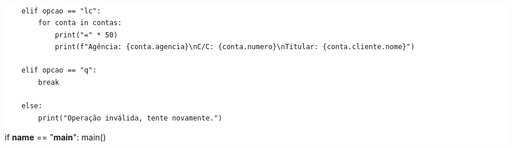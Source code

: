         elif opcao == "lc":
            for conta in contas:
                print("=" * 50)
                print(f"Agência: {conta.agencia}\nC/C: {conta.numero}\nTitular: {conta.cliente.nome}")

        elif opcao == "q":
            break

        else:
            print("Operação inválida, tente novamente.")

if __name__ == "__main__":
    main()
